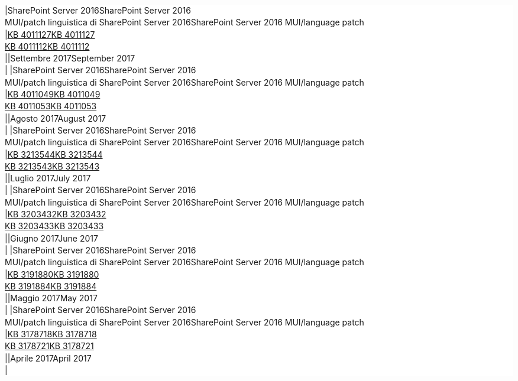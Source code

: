 |<span data-ttu-id="7211f-483">SharePoint Server 2016</span><span class="sxs-lookup"><span data-stu-id="7211f-483">SharePoint Server 2016</span></span>  <br/> <span data-ttu-id="7211f-484">MUI/patch linguistica di SharePoint Server 2016</span><span class="sxs-lookup"><span data-stu-id="7211f-484">SharePoint Server 2016 MUI/language patch</span></span>  <br/> |[<span data-ttu-id="7211f-485">KB 4011127</span><span class="sxs-lookup"><span data-stu-id="7211f-485">KB 4011127</span></span>](https://support.microsoft.com/help/4011127) <br/> [<span data-ttu-id="7211f-486">KB 4011112</span><span class="sxs-lookup"><span data-stu-id="7211f-486">KB 4011112</span></span>](https://support.microsoft.com/help/4011112) <br/> ||<span data-ttu-id="7211f-487">Settembre 2017</span><span class="sxs-lookup"><span data-stu-id="7211f-487">September 2017</span></span>  <br/> |
|<span data-ttu-id="7211f-488">SharePoint Server 2016</span><span class="sxs-lookup"><span data-stu-id="7211f-488">SharePoint Server 2016</span></span>  <br/> <span data-ttu-id="7211f-489">MUI/patch linguistica di SharePoint Server 2016</span><span class="sxs-lookup"><span data-stu-id="7211f-489">SharePoint Server 2016 MUI/language patch</span></span>  <br/> |[<span data-ttu-id="7211f-490">KB 4011049</span><span class="sxs-lookup"><span data-stu-id="7211f-490">KB 4011049</span></span>](https://support.microsoft.com/help/4011049) <br/> [<span data-ttu-id="7211f-491">KB 4011053</span><span class="sxs-lookup"><span data-stu-id="7211f-491">KB 4011053</span></span>](https://support.microsoft.com/help/4011053) <br/> ||<span data-ttu-id="7211f-492">Agosto 2017</span><span class="sxs-lookup"><span data-stu-id="7211f-492">August 2017</span></span>  <br/> |
|<span data-ttu-id="7211f-493">SharePoint Server 2016</span><span class="sxs-lookup"><span data-stu-id="7211f-493">SharePoint Server 2016</span></span>  <br/> <span data-ttu-id="7211f-494">MUI/patch linguistica di SharePoint Server 2016</span><span class="sxs-lookup"><span data-stu-id="7211f-494">SharePoint Server 2016 MUI/language patch</span></span>  <br/> |[<span data-ttu-id="7211f-495">KB 3213544</span><span class="sxs-lookup"><span data-stu-id="7211f-495">KB 3213544</span></span>](https://support.microsoft.com/help/3213544) <br/> [<span data-ttu-id="7211f-496">KB 3213543</span><span class="sxs-lookup"><span data-stu-id="7211f-496">KB 3213543</span></span>](https://support.microsoft.com/help/3213543) <br/> ||<span data-ttu-id="7211f-497">Luglio 2017</span><span class="sxs-lookup"><span data-stu-id="7211f-497">July 2017</span></span>  <br/> |
|<span data-ttu-id="7211f-498">SharePoint Server 2016</span><span class="sxs-lookup"><span data-stu-id="7211f-498">SharePoint Server 2016</span></span>  <br/> <span data-ttu-id="7211f-499">MUI/patch linguistica di SharePoint Server 2016</span><span class="sxs-lookup"><span data-stu-id="7211f-499">SharePoint Server 2016 MUI/language patch</span></span>  <br/> |[<span data-ttu-id="7211f-500">KB 3203432</span><span class="sxs-lookup"><span data-stu-id="7211f-500">KB 3203432</span></span>](https://support.microsoft.com/help/3203432) <br/> [<span data-ttu-id="7211f-501">KB 3203433</span><span class="sxs-lookup"><span data-stu-id="7211f-501">KB 3203433</span></span>](https://support.microsoft.com/help/3203433) <br/> ||<span data-ttu-id="7211f-502">Giugno 2017</span><span class="sxs-lookup"><span data-stu-id="7211f-502">June 2017</span></span>  <br/> |
|<span data-ttu-id="7211f-503">SharePoint Server 2016</span><span class="sxs-lookup"><span data-stu-id="7211f-503">SharePoint Server 2016</span></span>  <br/> <span data-ttu-id="7211f-504">MUI/patch linguistica di SharePoint Server 2016</span><span class="sxs-lookup"><span data-stu-id="7211f-504">SharePoint Server 2016 MUI/language patch</span></span>  <br/> |[<span data-ttu-id="7211f-505">KB 3191880</span><span class="sxs-lookup"><span data-stu-id="7211f-505">KB 3191880</span></span>](https://support.microsoft.com/help/3191880) <br/> [<span data-ttu-id="7211f-506">KB 3191884</span><span class="sxs-lookup"><span data-stu-id="7211f-506">KB 3191884</span></span>](https://support.microsoft.com/help/3191884) <br/> ||<span data-ttu-id="7211f-507">Maggio 2017</span><span class="sxs-lookup"><span data-stu-id="7211f-507">May 2017</span></span>  <br/> |
|<span data-ttu-id="7211f-508">SharePoint Server 2016</span><span class="sxs-lookup"><span data-stu-id="7211f-508">SharePoint Server 2016</span></span>  <br/> <span data-ttu-id="7211f-509">MUI/patch linguistica di SharePoint Server 2016</span><span class="sxs-lookup"><span data-stu-id="7211f-509">SharePoint Server 2016 MUI/language patch</span></span>  <br/> |[<span data-ttu-id="7211f-510">KB 3178718</span><span class="sxs-lookup"><span data-stu-id="7211f-510">KB 3178718</span></span>](https://support.microsoft.com/help/3178718) <br/> [<span data-ttu-id="7211f-511">KB 3178721</span><span class="sxs-lookup"><span data-stu-id="7211f-511">KB 3178721</span></span>](https://support.microsoft.com/help/3178721)  <br/> ||<span data-ttu-id="7211f-512">Aprile 2017</span><span class="sxs-lookup"><span data-stu-id="7211f-512">April 2017</span></span>  <br/> |